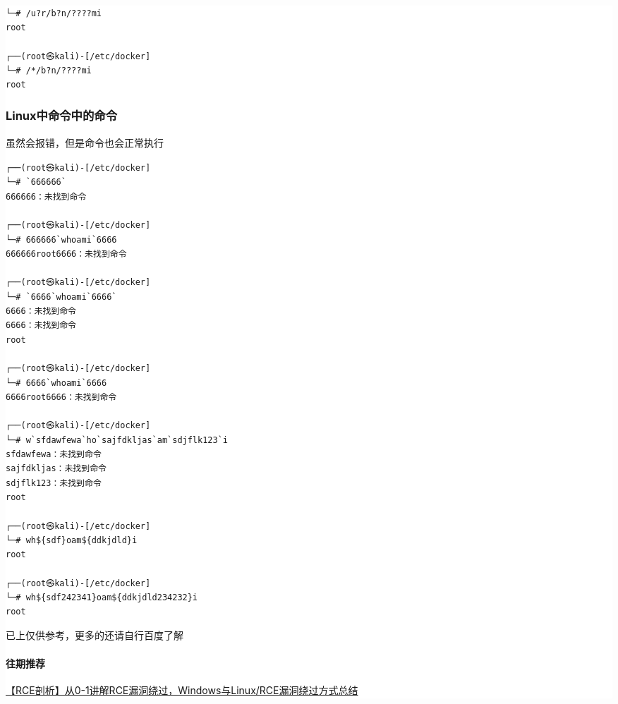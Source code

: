 ```
└─# /u?r/b?n/????mi
root

┌──(root㉿kali)-[/etc/docker]
└─# /*/b?n/????mi
root

```  
### Linux中命令中的命令  
  
虽然会报错，但是命令也会正常执行  
```
┌──(root㉿kali)-[/etc/docker]
└─# `666666`
666666：未找到命令

┌──(root㉿kali)-[/etc/docker]
└─# 666666`whoami`6666
666666root6666：未找到命令

┌──(root㉿kali)-[/etc/docker]
└─# `6666`whoami`6666`
6666：未找到命令
6666：未找到命令
root

┌──(root㉿kali)-[/etc/docker]
└─# 6666`whoami`6666
6666root6666：未找到命令

┌──(root㉿kali)-[/etc/docker]
└─# w`sfdawfewa`ho`sajfdkljas`am`sdjflk123`i
sfdawfewa：未找到命令
sajfdkljas：未找到命令
sdjflk123：未找到命令
root

┌──(root㉿kali)-[/etc/docker]
└─# wh${sdf}oam${ddkjdld}i
root

┌──(root㉿kali)-[/etc/docker]
└─# wh${sdf242341}oam${ddkjdld234232}i
root

```  
  
已上仅供参考，更多的还请自行百度了解  
#### 往期推荐  
  
[【RCE剖析】从0-1讲解RCE漏洞绕过，Windows与Linux/RCE漏洞绕过方式总结](http://mp.weixin.qq.com/s?__biz=Mzg2Nzk0NjA4Mg==&mid=2247488816&idx=1&sn=0664a58fa94b84e8bf8f7974169263ab&chksm=ceb28e3df9c5072b335bfcabcd62d67fd922935d3a32444bf7795302a499549b30369d203a3d&scene=21#wechat_redirect)  
  